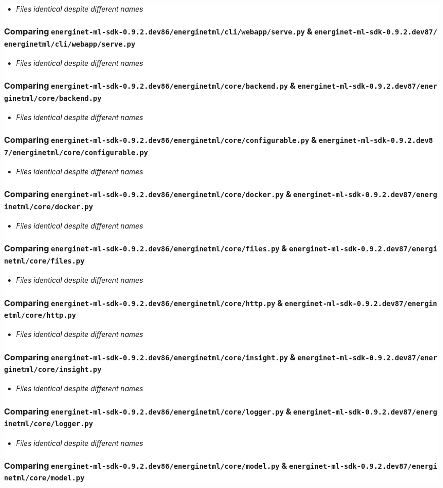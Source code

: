  * *Files identical despite different names*

### Comparing `energinet-ml-sdk-0.9.2.dev86/energinetml/cli/webapp/serve.py` & `energinet-ml-sdk-0.9.2.dev87/energinetml/cli/webapp/serve.py`

 * *Files identical despite different names*

### Comparing `energinet-ml-sdk-0.9.2.dev86/energinetml/core/backend.py` & `energinet-ml-sdk-0.9.2.dev87/energinetml/core/backend.py`

 * *Files identical despite different names*

### Comparing `energinet-ml-sdk-0.9.2.dev86/energinetml/core/configurable.py` & `energinet-ml-sdk-0.9.2.dev87/energinetml/core/configurable.py`

 * *Files identical despite different names*

### Comparing `energinet-ml-sdk-0.9.2.dev86/energinetml/core/docker.py` & `energinet-ml-sdk-0.9.2.dev87/energinetml/core/docker.py`

 * *Files identical despite different names*

### Comparing `energinet-ml-sdk-0.9.2.dev86/energinetml/core/files.py` & `energinet-ml-sdk-0.9.2.dev87/energinetml/core/files.py`

 * *Files identical despite different names*

### Comparing `energinet-ml-sdk-0.9.2.dev86/energinetml/core/http.py` & `energinet-ml-sdk-0.9.2.dev87/energinetml/core/http.py`

 * *Files identical despite different names*

### Comparing `energinet-ml-sdk-0.9.2.dev86/energinetml/core/insight.py` & `energinet-ml-sdk-0.9.2.dev87/energinetml/core/insight.py`

 * *Files identical despite different names*

### Comparing `energinet-ml-sdk-0.9.2.dev86/energinetml/core/logger.py` & `energinet-ml-sdk-0.9.2.dev87/energinetml/core/logger.py`

 * *Files identical despite different names*

### Comparing `energinet-ml-sdk-0.9.2.dev86/energinetml/core/model.py` & `energinet-ml-sdk-0.9.2.dev87/energinetml/core/model.py`

